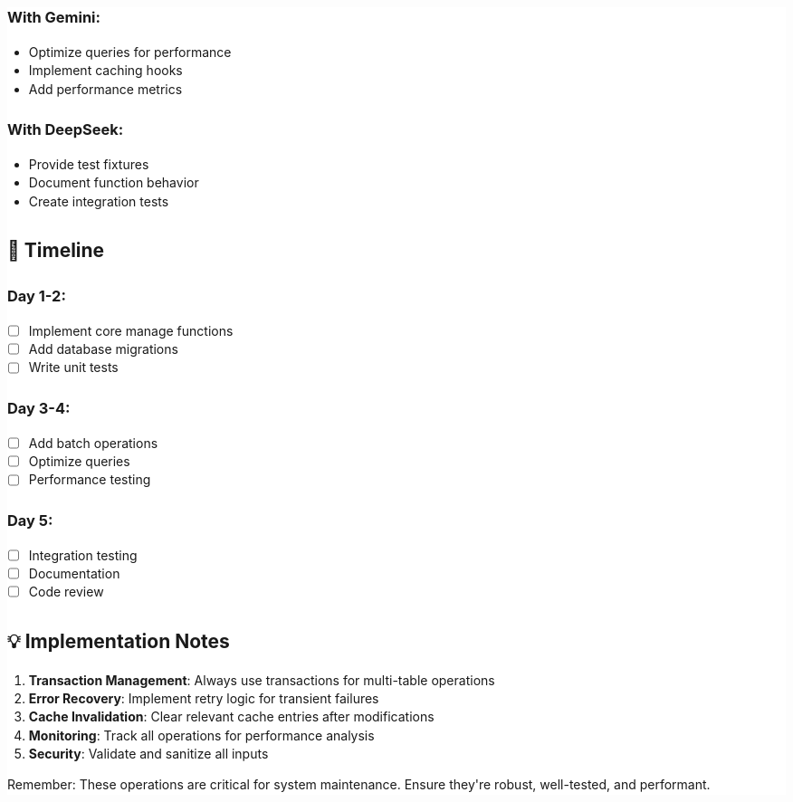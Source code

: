 ### With Gemini:
- Optimize queries for performance
- Implement caching hooks
- Add performance metrics

### With DeepSeek:
- Provide test fixtures
- Document function behavior
- Create integration tests

## 📅 Timeline

### Day 1-2:
- [ ] Implement core manage functions
- [ ] Add database migrations
- [ ] Write unit tests

### Day 3-4:
- [ ] Add batch operations
- [ ] Optimize queries
- [ ] Performance testing

### Day 5:
- [ ] Integration testing
- [ ] Documentation
- [ ] Code review

## 💡 Implementation Notes

1. **Transaction Management**: Always use transactions for multi-table operations
2. **Error Recovery**: Implement retry logic for transient failures
3. **Cache Invalidation**: Clear relevant cache entries after modifications
4. **Monitoring**: Track all operations for performance analysis
5. **Security**: Validate and sanitize all inputs

Remember: These operations are critical for system maintenance. Ensure they're robust, well-tested, and performant.